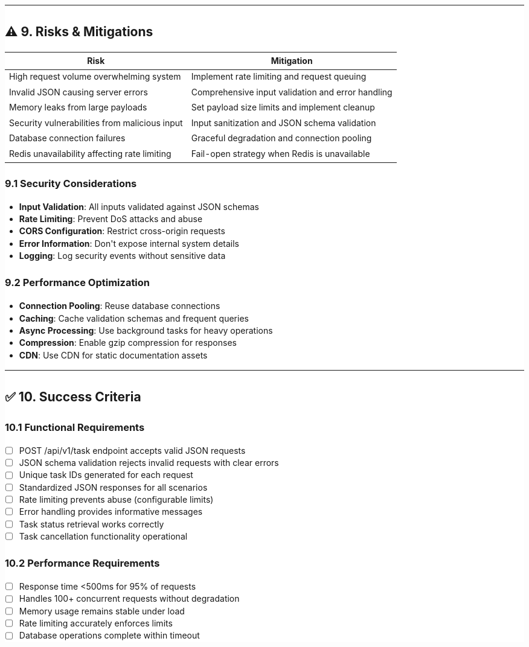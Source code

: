 
---

## ⚠️ 9. Risks & Mitigations

| Risk | Mitigation |
|------|------------|
| High request volume overwhelming system | Implement rate limiting and request queuing |
| Invalid JSON causing server errors | Comprehensive input validation and error handling |
| Memory leaks from large payloads | Set payload size limits and implement cleanup |
| Security vulnerabilities from malicious input | Input sanitization and JSON schema validation |
| Database connection failures | Graceful degradation and connection pooling |
| Redis unavailability affecting rate limiting | Fail-open strategy when Redis is unavailable |

### 9.1 Security Considerations
- **Input Validation**: All inputs validated against JSON schemas
- **Rate Limiting**: Prevent DoS attacks and abuse
- **CORS Configuration**: Restrict cross-origin requests
- **Error Information**: Don't expose internal system details
- **Logging**: Log security events without sensitive data

### 9.2 Performance Optimization
- **Connection Pooling**: Reuse database connections
- **Caching**: Cache validation schemas and frequent queries
- **Async Processing**: Use background tasks for heavy operations
- **Compression**: Enable gzip compression for responses
- **CDN**: Use CDN for static documentation assets

---

## ✅ 10. Success Criteria

### 10.1 Functional Requirements
- [ ] POST /api/v1/task endpoint accepts valid JSON requests
- [ ] JSON schema validation rejects invalid requests with clear errors
- [ ] Unique task IDs generated for each request
- [ ] Standardized JSON responses for all scenarios
- [ ] Rate limiting prevents abuse (configurable limits)
- [ ] Error handling provides informative messages
- [ ] Task status retrieval works correctly
- [ ] Task cancellation functionality operational

### 10.2 Performance Requirements
- [ ] Response time <500ms for 95% of requests
- [ ] Handles 100+ concurrent requests without degradation
- [ ] Memory usage remains stable under load
- [ ] Rate limiting accurately enforces limits
- [ ] Database operations complete within timeout
